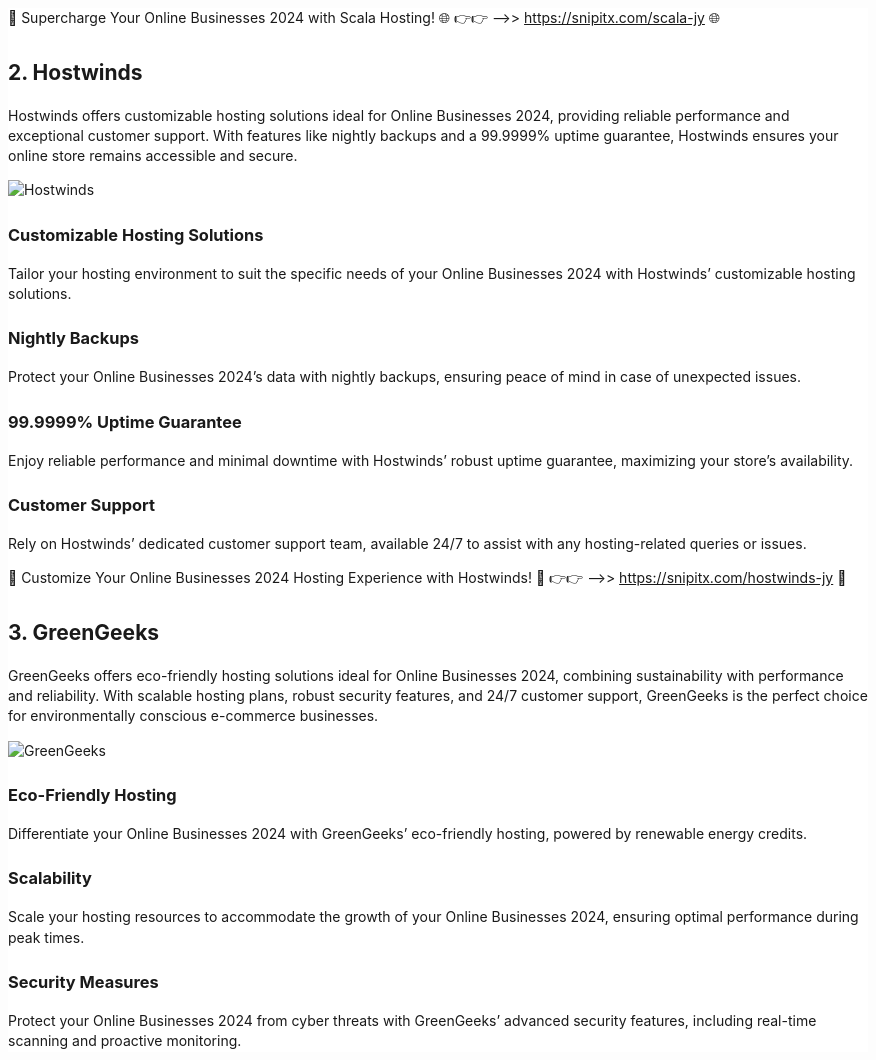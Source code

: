 🚀 Supercharge Your Online Businesses 2024 with Scala Hosting! 🌐
👉👉 -->> https://snipitx.com/scala-jy 🌐

## 2. Hostwinds

Hostwinds offers customizable hosting solutions ideal for Online Businesses 2024, providing reliable performance and exceptional customer support. With features like nightly backups and a 99.9999% uptime guarantee, Hostwinds ensures your online store remains accessible and secure.

![Hostwinds](https://i.imgur.com/53aSNXx.jpeg "Hostwinds Hosting")

### Customizable Hosting Solutions
Tailor your hosting environment to suit the specific needs of your Online Businesses 2024 with Hostwinds’ customizable hosting solutions.

### Nightly Backups
Protect your Online Businesses 2024’s data with nightly backups, ensuring peace of mind in case of unexpected issues.

### 99.9999% Uptime Guarantee
Enjoy reliable performance and minimal downtime with Hostwinds’ robust uptime guarantee, maximizing your store’s availability.

### Customer Support
Rely on Hostwinds’ dedicated customer support team, available 24/7 to assist with any hosting-related queries or issues.

🌟 Customize Your Online Businesses 2024 Hosting Experience with Hostwinds! 🚀
👉👉 -->> https://snipitx.com/hostwinds-jy 🚀


## 3. GreenGeeks

GreenGeeks offers eco-friendly hosting solutions ideal for Online Businesses 2024, combining sustainability with performance and reliability. With scalable hosting plans, robust security features, and 24/7 customer support, GreenGeeks is the perfect choice for environmentally conscious e-commerce businesses.

![GreenGeeks](https://i.imgur.com/eEwuntu.jpg "GreenGeeks Hosting")

### Eco-Friendly Hosting
Differentiate your Online Businesses 2024 with GreenGeeks’ eco-friendly hosting, powered by renewable energy credits.

### Scalability
Scale your hosting resources to accommodate the growth of your Online Businesses 2024, ensuring optimal performance during peak times.

### Security Measures
Protect your Online Businesses 2024 from cyber threats with GreenGeeks’ advanced security features, including real-time scanning and proactive monitoring.
